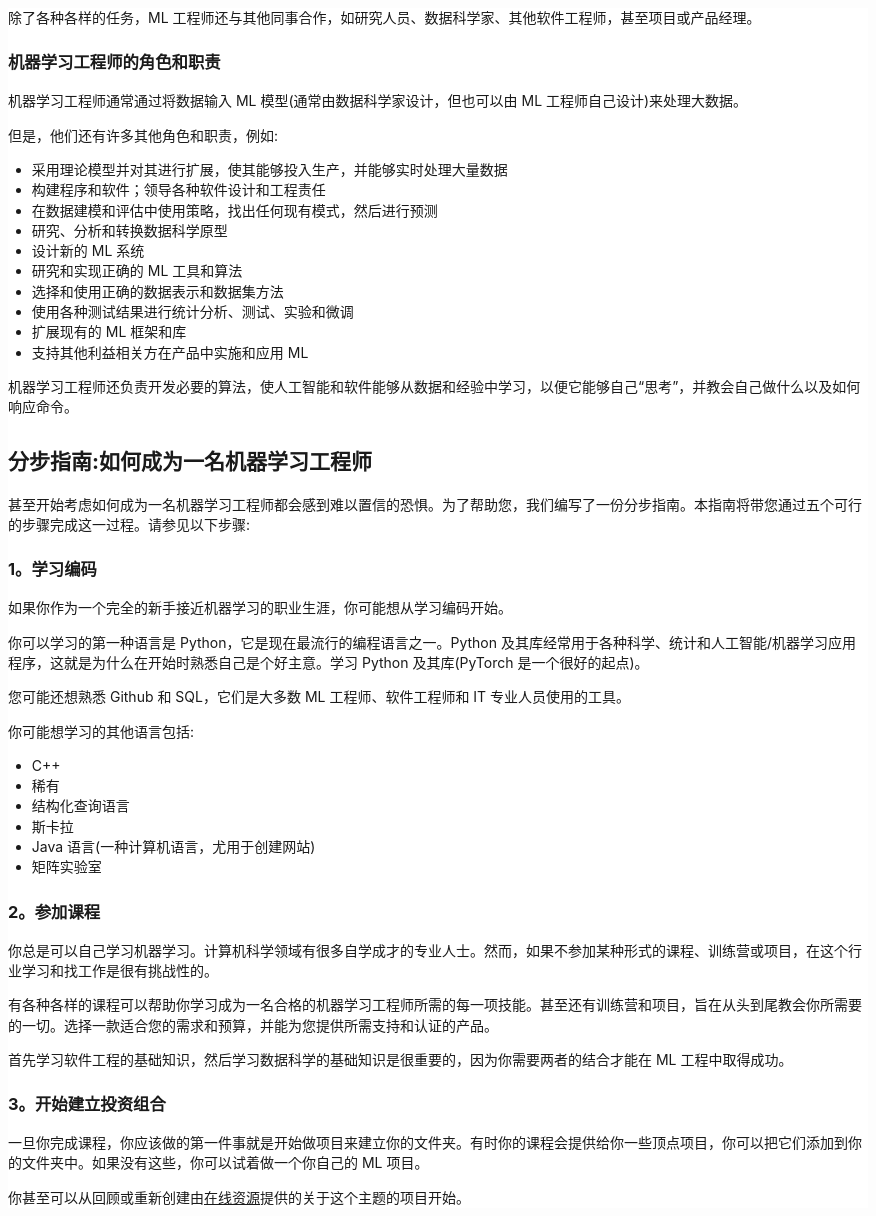除了各种各样的任务，ML 工程师还与其他同事合作，如研究人员、数据科学家、其他软件工程师，甚至项目或产品经理。

### **机器学习工程师的角色和职责**

机器学习工程师通常通过将数据输入 ML 模型(通常由数据科学家设计，但也可以由 ML 工程师自己设计)来处理大数据。

但是，他们还有许多其他角色和职责，例如:

*   采用理论模型并对其进行扩展，使其能够投入生产，并能够实时处理大量数据
*   构建程序和软件；领导各种软件设计和工程责任
*   在数据建模和评估中使用策略，找出任何现有模式，然后进行预测
*   研究、分析和转换数据科学原型
*   设计新的 ML 系统
*   研究和实现正确的 ML 工具和算法
*   选择和使用正确的数据表示和数据集方法
*   使用各种测试结果进行统计分析、测试、实验和微调
*   扩展现有的 ML 框架和库
*   支持其他利益相关方在产品中实施和应用 ML

机器学习工程师还负责开发必要的算法，使人工智能和软件能够从数据和经验中学习，以便它能够自己“思考”，并教会自己做什么以及如何响应命令。

## **分步指南:如何成为一名机器学习工程师**

甚至开始考虑如何成为一名机器学习工程师都会感到难以置信的恐惧。为了帮助您，我们编写了一份分步指南。本指南将带您通过五个可行的步骤完成这一过程。请参见以下步骤:

### **1。学习编码**

如果你作为一个完全的新手接近机器学习的职业生涯，你可能想从学习编码开始。

你可以学习的第一种语言是 Python，它是现在最流行的编程语言之一。Python 及其库经常用于各种科学、统计和人工智能/机器学习应用程序，这就是为什么在开始时熟悉自己是个好主意。学习 Python 及其库(PyTorch 是一个很好的起点)。

您可能还想熟悉 Github 和 SQL，它们是大多数 ML 工程师、软件工程师和 IT 专业人员使用的工具。

你可能想学习的其他语言包括:

*   C++
*   稀有
*   结构化查询语言
*   斯卡拉
*   Java 语言(一种计算机语言，尤用于创建网站)
*   矩阵实验室

### **2。参加课程**

你总是可以自己学习机器学习。计算机科学领域有很多自学成才的专业人士。然而，如果不参加某种形式的课程、训练营或项目，在这个行业学习和找工作是很有挑战性的。

有各种各样的课程可以帮助你学习成为一名合格的机器学习工程师所需的每一项技能。甚至还有训练营和项目，旨在从头到尾教会你所需要的一切。选择一款适合您的需求和预算，并能为您提供所需支持和认证的产品。

首先学习软件工程的基础知识，然后学习数据科学的基础知识是很重要的，因为你需要两者的结合才能在 ML 工程中取得成功。

### **3。开始建立投资组合**

一旦你完成课程，你应该做的第一件事就是开始做项目来建立你的文件夹。有时你的课程会提供给你一些顶点项目，你可以把它们添加到你的文件夹中。如果没有这些，你可以试着做一个你自己的 ML 项目。

你甚至可以从回顾或重新创建由[在线资源](https://project-awesome.org/ujjwalkarn/Machine-Learning-Tutorials)提供的关于这个主题的项目开始。
